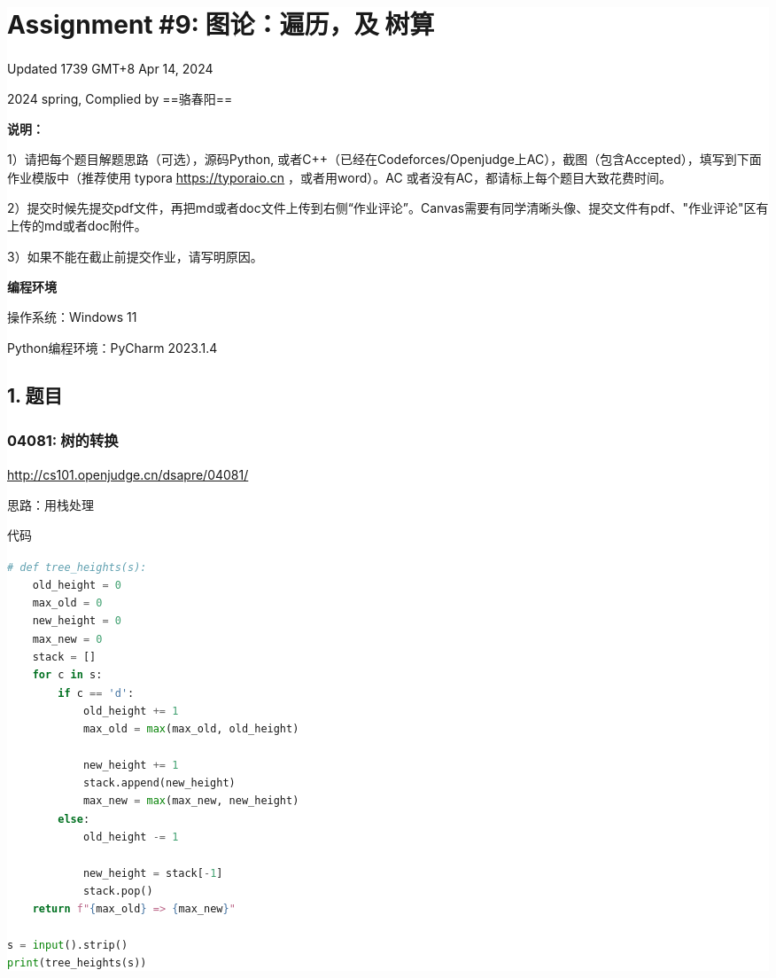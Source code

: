 # Assignment #9: 图论：遍历，及 树算

Updated 1739 GMT+8 Apr 14, 2024

2024 spring, Complied by ==骆春阳==



**说明：**

1）请把每个题目解题思路（可选），源码Python, 或者C++（已经在Codeforces/Openjudge上AC），截图（包含Accepted），填写到下面作业模版中（推荐使用 typora https://typoraio.cn ，或者用word）。AC 或者没有AC，都请标上每个题目大致花费时间。

2）提交时候先提交pdf文件，再把md或者doc文件上传到右侧“作业评论”。Canvas需要有同学清晰头像、提交文件有pdf、"作业评论"区有上传的md或者doc附件。

3）如果不能在截止前提交作业，请写明原因。



**编程环境**

操作系统：Windows 11

Python编程环境：PyCharm 2023.1.4 



## 1. 题目

### 04081: 树的转换

http://cs101.openjudge.cn/dsapre/04081/



思路：用栈处理



代码

```python
# def tree_heights(s):
    old_height = 0
    max_old = 0
    new_height = 0
    max_new = 0
    stack = []
    for c in s:
        if c == 'd':
            old_height += 1
            max_old = max(max_old, old_height)

            new_height += 1
            stack.append(new_height)
            max_new = max(max_new, new_height)
        else:
            old_height -= 1

            new_height = stack[-1]
            stack.pop()
    return f"{max_old} => {max_new}"

s = input().strip()
print(tree_heights(s))

```
